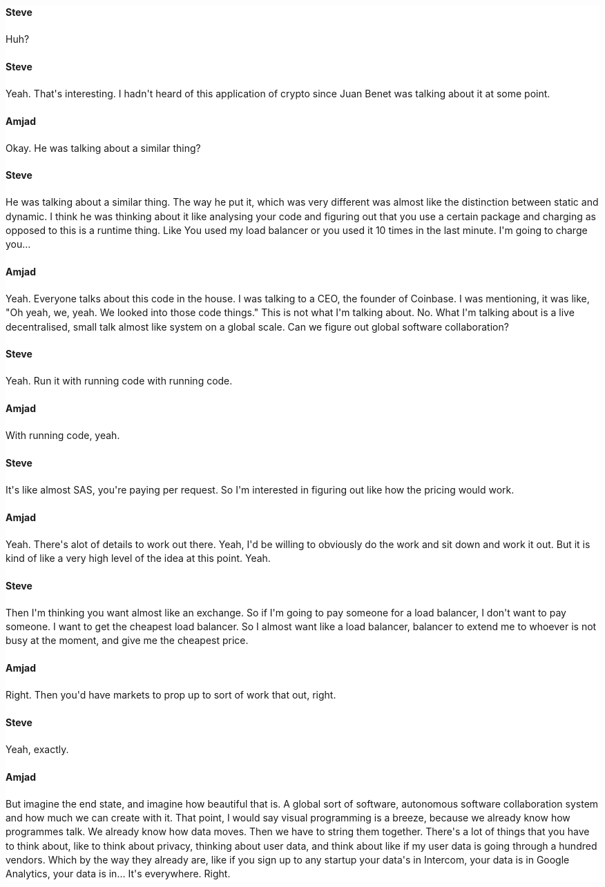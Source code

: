 #### Steve
Huh?

#### Steve
Yeah. That's interesting. I hadn't heard of this application of crypto since Juan Benet was talking about it at some point.

#### Amjad
Okay. He was talking about a similar thing?

#### Steve
He was talking about a similar thing. The way he put it, which was very different was almost like the distinction between static and dynamic. I think he was thinking about it like analysing your code and figuring out that you use a certain package and charging as opposed to this is a runtime thing. Like You used my load balancer or you used it 10 times in the last minute. I'm going to charge you…

#### Amjad
Yeah. Everyone talks about this code in the house. I was talking to a CEO, the founder of Coinbase. I was mentioning, it was like, "Oh yeah, we, yeah. We looked into those code things." This is not what I'm talking about. No. What I'm talking about is a live decentralised, small talk almost like system on a global scale. Can we figure out global software collaboration?

#### Steve
Yeah. Run it with running code with running code.

#### Amjad
With running code, yeah.

#### Steve
It's like almost SAS, you're paying per request. So I'm interested in figuring out like how the pricing would work.

#### Amjad
Yeah. There's alot of details to work out there. Yeah, I'd be willing to obviously do the work and sit down and work it out. But it is kind of like a very high level of the idea at this point. Yeah.

#### Steve
Then I'm thinking you want almost like an exchange. So if I'm going to pay someone for a load balancer, I don't want to pay someone. I want to get the cheapest load balancer. So I almost want like a load balancer, balancer to extend me to whoever is not busy at the moment, and give me the cheapest price.

#### Amjad
Right. Then you'd have markets to prop up to sort of work that out, right.

#### Steve
Yeah, exactly.

#### Amjad
But imagine the end state, and imagine how beautiful that is. A global sort of software, autonomous software collaboration system and how much we can create with it. That point, I would say visual programming is a breeze, because we already know how programmes talk. We already know how data moves. Then we have to string them together. There's a lot of things that you have to think about, like to think about privacy, thinking about user data, and think about like if my user data is going through a hundred vendors. Which by the way they already are, like if you sign up to any startup your data's in Intercom, your data is in Google Analytics, your data is in… It's everywhere. Right.
